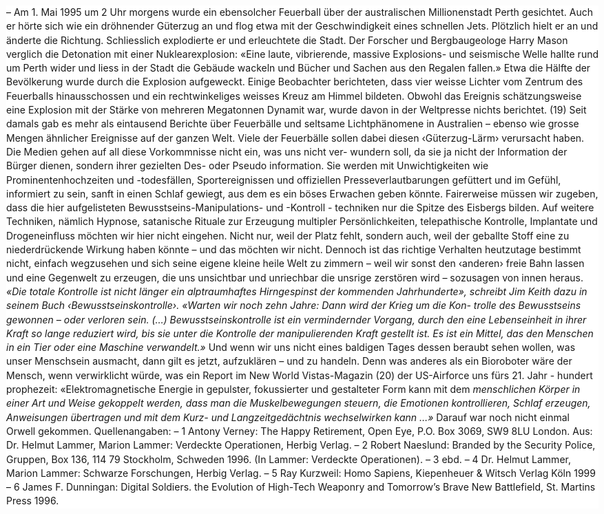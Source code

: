 – Am 1. Mai 1995 um 2 Uhr morgens wurde ein ebensolcher Feuerball über der australischen Millionenstadt Perth gesichtet. Auch er hörte sich wie ein dröhnender Güterzug an und flog etwa mit der Geschwindigkeit eines schnellen Jets. Plötzlich hielt er an und änderte die Richtung. Schliesslich explodierte er und erleuchtete die Stadt.
Der Forscher und Bergbaugeologe Harry Mason verglich die Detonation mit einer Nuklearexplosion: «Eine laute, vibrierende, massive Explosions- und seismische Welle hallte rund um Perth wider und liess in der Stadt die Gebäude wackeln und Bücher und Sachen aus den Regalen fallen.» Etwa die Hälfte der Bevölkerung wurde durch die Explosion aufgeweckt. Einige Beobachter berichteten, dass vier weisse Lichter vom Zentrum des Feuerballs hinausschossen und ein rechtwinkeliges weisses Kreuz am Himmel bildeten. Obwohl das Ereignis schätzungsweise eine Explosion mit der Stärke von mehreren Megatonnen Dynamit war, wurde davon in der Weltpresse nichts berichtet. (19) Seit damals gab es mehr als eintausend Berichte über Feuerbälle und seltsame Lichtphänomene in Australien – ebenso wie grosse Mengen ähnlicher Ereignisse auf der ganzen Welt. Viele der Feuerbälle sollen dabei diesen ‹Güterzug-Lärm› verursacht haben. Die Medien gehen auf all diese Vorkommnisse nicht ein, was uns nicht ver- wundern soll, da sie ja nicht der Information der Bürger dienen, sondern ihrer gezielten Des- oder Pseudo information. Sie werden mit Unwichtigkeiten wie Prominentenhochzeiten und -todesfällen, Sportereignissen und offiziellen Presseverlautbarungen gefüttert und im Gefühl, informiert zu sein, sanft in einen Schlaf gewiegt, aus dem es ein böses Erwachen geben könnte.
Fairerweise müssen wir zugeben, dass die hier aufgelisteten Bewusstseins-Manipulations- und -Kontroll - techniken nur die Spitze des Eisbergs bilden. Auf weitere Techniken, nämlich Hypnose, satanische Rituale zur Erzeugung multipler Persönlichkeiten, telepathische Kontrolle, Implantate und Drogeneinfluss möchten wir hier nicht eingehen. Nicht nur, weil der Platz fehlt, sondern auch, weil der geballte Stoff eine zu niederdrückende Wirkung haben könnte – und das möchten wir nicht. Dennoch ist das richtige Verhalten heutzutage bestimmt nicht, einfach wegzusehen und sich seine eigene kleine heile Welt zu zimmern – weil wir sonst den ‹anderen› freie Bahn lassen und eine Gegenwelt zu erzeugen, die uns unsichtbar und unriechbar die unsrige zerstören wird – sozusagen von innen heraus.
_«Die totale Kontrolle ist nicht länger ein alptraumhaftes Hirngespinst der kommenden Jahrhunderte», schreibt Jim_ _Keith dazu in seinem Buch ‹Bewusstseinskontrolle›. «Warten wir noch zehn Jahre: Dann wird der Krieg um die Kon-_ _trolle des Bewusstseins gewonnen – oder verloren sein. (…) Bewusstseinskontrolle ist ein vermindernder Vorgang,_ _durch den eine Lebenseinheit in ihrer Kraft so lange reduziert wird, bis sie unter die Kontrolle der manipulierenden_ _Kraft gestellt ist. Es ist ein Mittel, das den Menschen in ein Tier oder eine Maschine verwandelt.»_ Und wenn wir uns nicht eines baldigen Tages dessen beraubt sehen wollen, was unser Menschsein ausmacht, dann gilt es jetzt, aufzuklären – und zu handeln. Denn was anderes als ein Bioroboter wäre der Mensch, wenn verwirklicht würde, was ein Report im New World Vistas-Magazin (20) der US-Airforce uns fürs 21. Jahr - hundert prophezeit: «Elektromagnetische Energie in gepulster, fokussierter und gestalteter Form kann mit dem _menschlichen Körper in einer Art und Weise gekoppelt werden, dass man die Muskelbewegungen steuern, die_ _Emotionen kontrollieren, Schlaf erzeugen, Anweisungen übertragen und mit dem Kurz- und Langzeitgedächtnis_ _wechselwirken kann …»_ Darauf war noch nicht einmal Orwell gekommen. Quellenangaben: –  1 Antony Verney: The Happy Retirement, Open Eye, P.O. Box 3069, SW9 8LU London. Aus: Dr. Helmut Lammer, Marion Lammer: Verdeckte Operationen, Herbig Verlag.
–  2 Robert Naeslund: Branded by the Security Police, Gruppen, Box 136, 114 79 Stockholm, Schweden 1996. (In Lammer: Verdeckte Operationen).
–  3 ebd. –  4 Dr. Helmut Lammer, Marion Lammer: Schwarze Forschungen, Herbig Verlag. –  5 Ray Kurzweil: Homo Sapiens, Kiepenheuer & Witsch Verlag Köln 1999 –  6 James F. Dunningan: Digital Soldiers. the Evolution of High-Tech Weaponry and Tomorrow’s Brave New Battlefield, St. Martins Press 1996.
